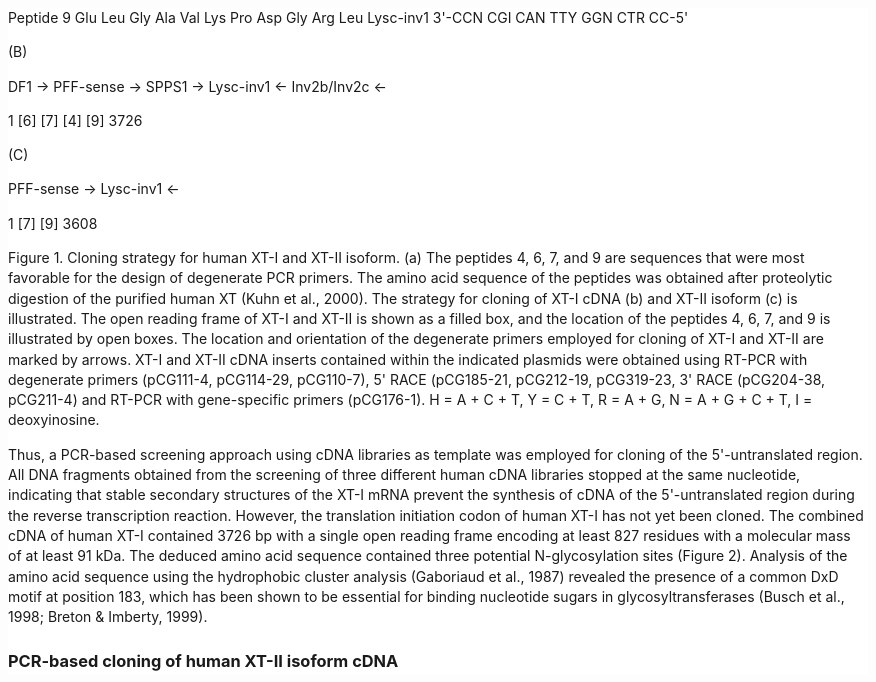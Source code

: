 Peptide 9 Glu Leu Gly Ala Val Lys Pro Asp Gly Arg Leu
Lysc-inv1 3'-CCN CGI CAN TTY GGN CTR CC-5'

(B)


DF1 →
PFF-sense →
SPPS1 →
Lysc-inv1 ←
Inv2b/Inv2c ←


1
[6]
[7]
[4]
[9]
3726


(C)

PFF-sense →
Lysc-inv1 ←


1
[7]
[9]
3608


Figure 1. Cloning strategy for human XT-I and XT-II isoform. (a) The peptides 4, 6, 7, and 9 are sequences that were most favorable for the design of degenerate PCR primers. The amino acid sequence of the peptides was obtained after proteolytic digestion of the purified human XT (Kuhn et al., 2000). The strategy for cloning of XT-I cDNA (b) and XT-II isoform (c) is illustrated. The open reading frame of XT-I and XT-II is shown as a filled box, and the location of the peptides 4, 6, 7, and 9 is illustrated by open boxes. The location and orientation of the degenerate primers employed for cloning of XT-I and XT-II are marked by arrows. XT-I and XT-II cDNA inserts contained within the indicated plasmids were obtained using RT-PCR with degenerate primers (pCG111-4, pCG114-29, pCG110-7), 5' RACE (pCG185-21, pCG212-19, pCG319-23, 3' RACE (pCG204-38, pCG211-4) and RT-PCR with gene-specific primers (pCG176-1). H = A + C + T, Y = C + T, R = A + G, N = A + G + C + T, I = deoxyinosine.

Thus, a PCR-based screening approach using cDNA libraries as template was employed for cloning of the 5'-untranslated region. All DNA fragments obtained from the screening of three different human cDNA libraries stopped at the same nucleotide, indicating that stable secondary structures of the XT-I mRNA prevent the synthesis of cDNA of the 5'-untranslated region during the reverse transcription reaction. However, the translation initiation codon of human XT-I has not yet been cloned. The combined cDNA of human XT-I contained 3726 bp with a single open reading frame encoding at least 827 residues with a molecular mass of at least 91 kDa. The deduced amino acid sequence contained three potential N-glycosylation sites (Figure 2). Analysis of the amino acid sequence using the hydrophobic cluster analysis (Gaboriaud et al., 1987) revealed the presence of a common DxD motif at position 183, which has been shown to be essential for binding nucleotide sugars in glycosyltransferases (Busch et al., 1998; Breton & Imberty, 1999).

### PCR-based cloning of human XT-II isoform cDNA
